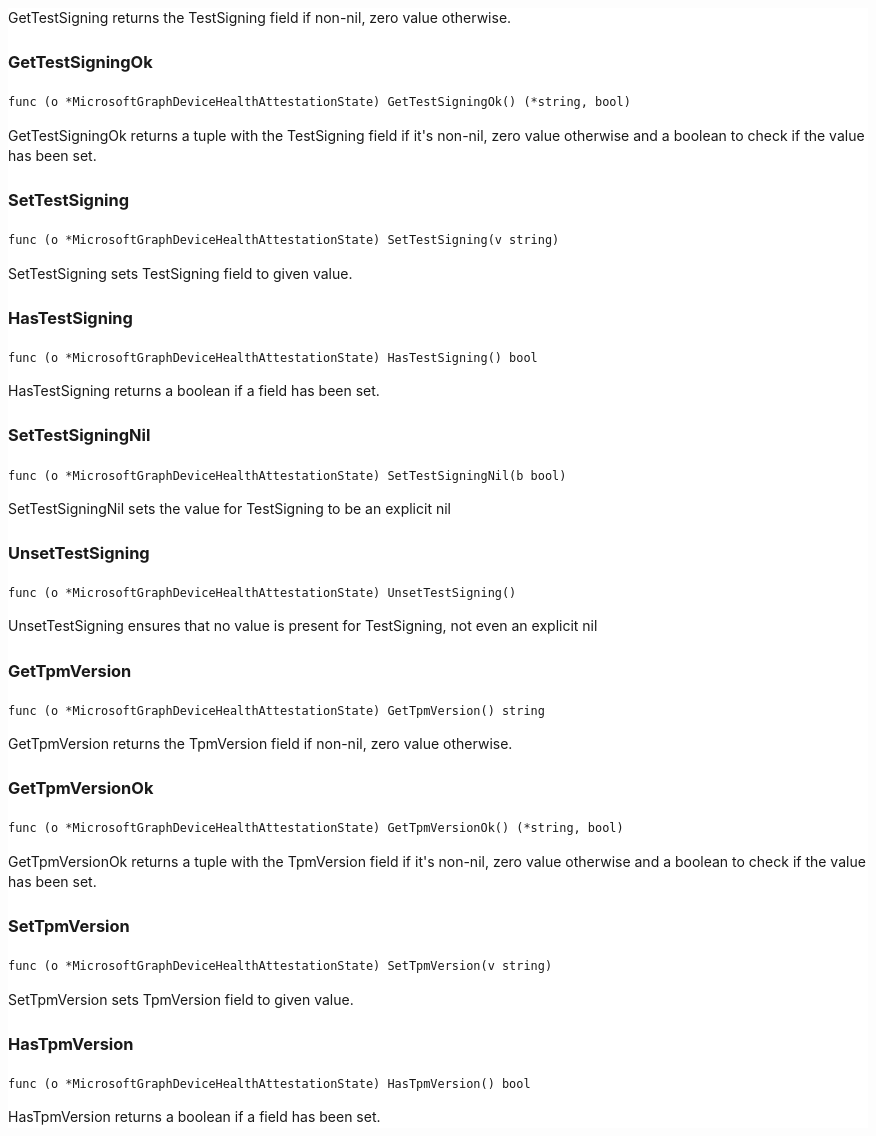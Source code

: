 GetTestSigning returns the TestSigning field if non-nil, zero value otherwise.

### GetTestSigningOk

`func (o *MicrosoftGraphDeviceHealthAttestationState) GetTestSigningOk() (*string, bool)`

GetTestSigningOk returns a tuple with the TestSigning field if it's non-nil, zero value otherwise
and a boolean to check if the value has been set.

### SetTestSigning

`func (o *MicrosoftGraphDeviceHealthAttestationState) SetTestSigning(v string)`

SetTestSigning sets TestSigning field to given value.

### HasTestSigning

`func (o *MicrosoftGraphDeviceHealthAttestationState) HasTestSigning() bool`

HasTestSigning returns a boolean if a field has been set.

### SetTestSigningNil

`func (o *MicrosoftGraphDeviceHealthAttestationState) SetTestSigningNil(b bool)`

 SetTestSigningNil sets the value for TestSigning to be an explicit nil

### UnsetTestSigning
`func (o *MicrosoftGraphDeviceHealthAttestationState) UnsetTestSigning()`

UnsetTestSigning ensures that no value is present for TestSigning, not even an explicit nil
### GetTpmVersion

`func (o *MicrosoftGraphDeviceHealthAttestationState) GetTpmVersion() string`

GetTpmVersion returns the TpmVersion field if non-nil, zero value otherwise.

### GetTpmVersionOk

`func (o *MicrosoftGraphDeviceHealthAttestationState) GetTpmVersionOk() (*string, bool)`

GetTpmVersionOk returns a tuple with the TpmVersion field if it's non-nil, zero value otherwise
and a boolean to check if the value has been set.

### SetTpmVersion

`func (o *MicrosoftGraphDeviceHealthAttestationState) SetTpmVersion(v string)`

SetTpmVersion sets TpmVersion field to given value.

### HasTpmVersion

`func (o *MicrosoftGraphDeviceHealthAttestationState) HasTpmVersion() bool`

HasTpmVersion returns a boolean if a field has been set.
